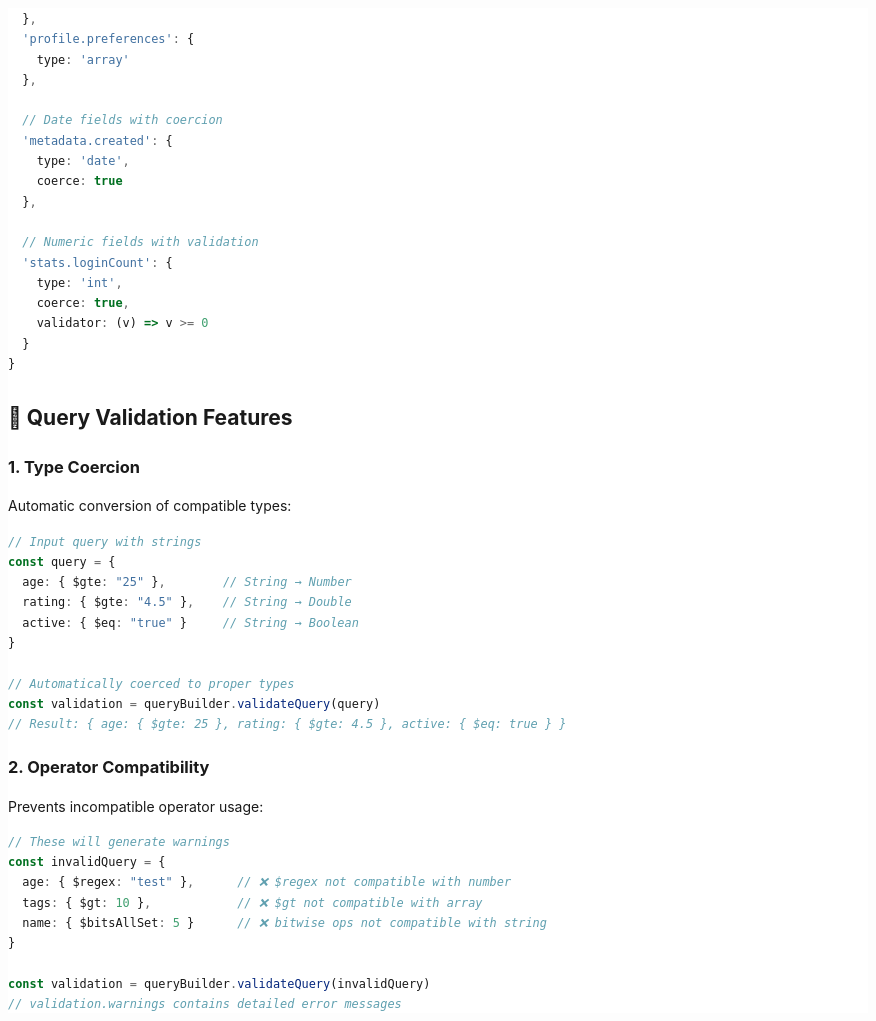 ```typescript
  },
  'profile.preferences': {
    type: 'array'
  },

  // Date fields with coercion
  'metadata.created': {
    type: 'date',
    coerce: true
  },

  // Numeric fields with validation
  'stats.loginCount': {
    type: 'int',
    coerce: true,
    validator: (v) => v >= 0
  }
}
```

## 🔧 Query Validation Features

### 1. Type Coercion

Automatic conversion of compatible types:

```typescript
// Input query with strings
const query = {
  age: { $gte: "25" },        // String → Number
  rating: { $gte: "4.5" },    // String → Double
  active: { $eq: "true" }     // String → Boolean
}

// Automatically coerced to proper types
const validation = queryBuilder.validateQuery(query)
// Result: { age: { $gte: 25 }, rating: { $gte: 4.5 }, active: { $eq: true } }
```

### 2. Operator Compatibility

Prevents incompatible operator usage:

```typescript
// These will generate warnings
const invalidQuery = {
  age: { $regex: "test" },      // ❌ $regex not compatible with number
  tags: { $gt: 10 },            // ❌ $gt not compatible with array
  name: { $bitsAllSet: 5 }      // ❌ bitwise ops not compatible with string
}

const validation = queryBuilder.validateQuery(invalidQuery)
// validation.warnings contains detailed error messages
```
